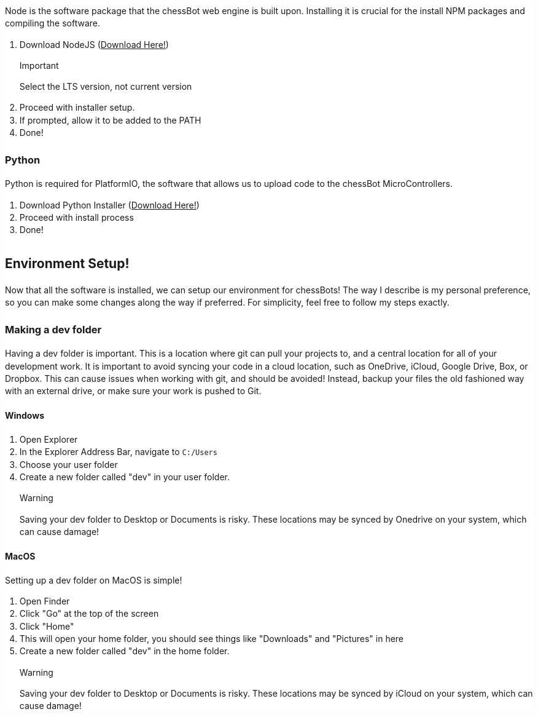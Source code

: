 Node is the software package that the chessBot web engine is built upon. Installing it is crucial for the install NPM packages and compiling the software.

1. Download NodeJS ([Download Here!](https://nodejs.org/en/download))
    > [!IMPORTANT]  
    > Select the LTS version, not current version
2. Proceed with installer setup.
3. If prompted, allow it to be added to the PATH
4. Done!

### Python

Python is required for PlatformIO, the software that allows us to upload code to the chessBot MicroControllers.

1. Download Python Installer ([Download Here!](https://www.python.org/downloads/))
2. Proceed with install process
3. Done!

## Environment Setup!

Now that all the software is installed, we can setup our environment for chessBots! The way I describe is my personal preference, so you can make some changes along the way if preferred. For simplicity, feel free to follow my steps exactly.

### Making a dev folder

Having a dev folder is important. This is a location where git can pull your projects to, and a central location for all of your development work. It is important to avoid syncing your code in a cloud location, such as OneDrive, iCloud, Google Drive, Box, or Dropbox. This can cause issues when working with git, and should be avoided! Instead, backup your files the old fashioned way with an external drive, or make sure your work is pushed to Git.

#### Windows

1. Open Explorer
2. In the Explorer Address Bar, navigate to `C:/Users`
3. Choose your user folder
4. Create a new folder called "dev" in your user folder.
    > [!WARNING]
    > Saving your dev folder to Desktop or Documents is risky. These locations may be synced by Onedrive on your system, which can cause damage!

#### MacOS

Setting up a dev folder on MacOS is simple!

1. Open Finder
2. Click "Go" at the top of the screen
3. Click "Home"
4. This will open your home folder, you should see things like "Downloads" and "Pictures" in here
5. Create a new folder called "dev" in the home folder.
    > [!WARNING]
    > Saving your dev folder to Desktop or Documents is risky. These locations may be synced by iCloud on your system, which can cause damage!
